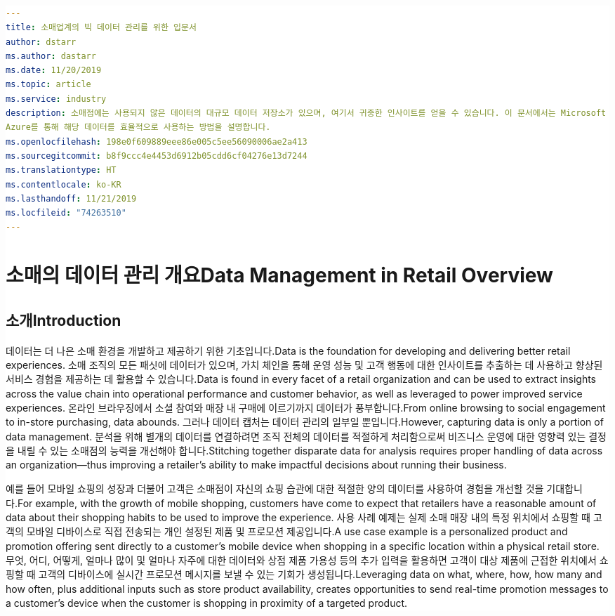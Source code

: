 ```yaml
---
title: 소매업계의 빅 데이터 관리를 위한 입문서
author: dstarr
ms.author: dastarr
ms.date: 11/20/2019
ms.topic: article
ms.service: industry
description: 소매점에는 사용되지 않은 데이터의 대규모 데이터 저장소가 있으며, 여기서 귀중한 인사이트를 얻을 수 있습니다. 이 문서에서는 Microsoft Azure를 통해 해당 데이터를 효율적으로 사용하는 방법을 설명합니다.
ms.openlocfilehash: 198e0f609889eee86e005c5ee56090006ae2a413
ms.sourcegitcommit: b8f9ccc4e4453d6912b05cdd6cf04276e13d7244
ms.translationtype: HT
ms.contentlocale: ko-KR
ms.lasthandoff: 11/21/2019
ms.locfileid: "74263510"
---
```

# <a name="data-management-in-retail-overview"></a><span data-ttu-id="11623-104">소매의 데이터 관리 개요</span><span class="sxs-lookup"><span data-stu-id="11623-104">Data Management in Retail Overview</span></span>

## <a name="introduction"></a><span data-ttu-id="11623-105">소개</span><span class="sxs-lookup"><span data-stu-id="11623-105">Introduction</span></span>

<span data-ttu-id="11623-106">데이터는 더 나은 소매 환경을 개발하고 제공하기 위한 기초입니다.</span><span class="sxs-lookup"><span data-stu-id="11623-106">Data is the foundation for developing and delivering better retail experiences.</span></span> <span data-ttu-id="11623-107">소매 조직의 모든 패싯에 데이터가 있으며, 가치 체인을 통해 운영 성능 및 고객 행동에 대한 인사이트를 추출하는 데 사용하고 향상된 서비스 경험을 제공하는 데 활용할 수 있습니다.</span><span class="sxs-lookup"><span data-stu-id="11623-107">Data is found in every facet of a retail organization and can be used to extract insights across the value chain into operational performance and customer behavior, as well as leveraged to power improved service experiences.</span></span> <span data-ttu-id="11623-108">온라인 브라우징에서 소셜 참여와 매장 내 구매에 이르기까지 데이터가 풍부합니다.</span><span class="sxs-lookup"><span data-stu-id="11623-108">From online browsing to social engagement to in-store purchasing, data abounds.</span></span> <span data-ttu-id="11623-109">그러나 데이터 캡처는 데이터 관리의 일부일 뿐입니다.</span><span class="sxs-lookup"><span data-stu-id="11623-109">However, capturing data is only a portion of data management.</span></span> <span data-ttu-id="11623-110">분석을 위해 별개의 데이터를 연결하려면 조직 전체의 데이터를 적절하게 처리함으로써 비즈니스 운영에 대한 영향력 있는 결정을 내릴 수 있는 소매점의 능력을 개선해야 합니다.</span><span class="sxs-lookup"><span data-stu-id="11623-110">Stitching together disparate data  for analysis requires proper handling of data across an organization—thus improving a retailer’s ability to make impactful decisions about running their business.</span></span>

<span data-ttu-id="11623-111">예를 들어 모바일 쇼핑의 성장과 더불어 고객은 소매점이 자신의 쇼핑 습관에 대한 적절한 양의 데이터를 사용하여 경험을 개선할 것을 기대합니다.</span><span class="sxs-lookup"><span data-stu-id="11623-111">For example, with the growth of mobile shopping, customers have come to expect that retailers have a reasonable amount of data about their shopping habits to be used to improve the experience.</span></span> <span data-ttu-id="11623-112">사용 사례 예제는 실제 소매 매장 내의 특정 위치에서 쇼핑할 때 고객의 모바일 디바이스로 직접 전송되는 개인 설정된 제품 및 프로모션 제공입니다.</span><span class="sxs-lookup"><span data-stu-id="11623-112">A use case example is a personalized product and promotion offering sent directly to a customer’s mobile device when shopping in a specific location within a physical retail store.</span></span> <span data-ttu-id="11623-113">무엇, 어디, 어떻게, 얼마나 많이 및 얼마나 자주에 대한 데이터와 상점 제품 가용성 등의 추가 입력을 활용하면 고객이 대상 제품에 근접한 위치에서 쇼핑할 때 고객의 디바이스에 실시간 프로모션 메시지를 보낼 수 있는 기회가 생성됩니다.</span><span class="sxs-lookup"><span data-stu-id="11623-113">Leveraging data on what, where, how, how many and how often, plus additional inputs such as store product availability, creates opportunities to send real-time promotion messages to a customer’s device when the customer is shopping in proximity of a targeted product.</span></span> 
